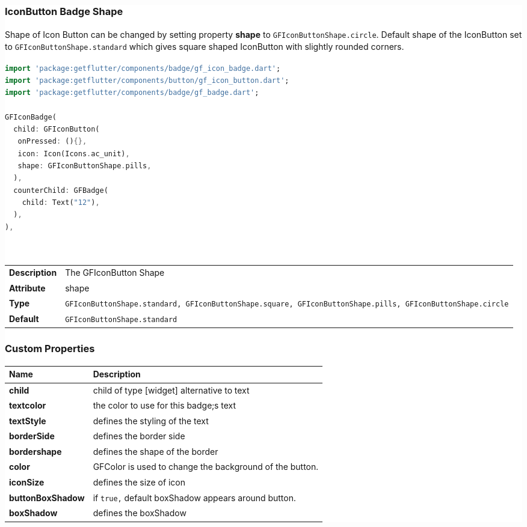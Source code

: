 ### IconButton Badge Shape

Shape of Icon Button can be changed by setting property **shape** to `GFIconButtonShape.circle`. Default shape of the IconButton set to `GFIconButtonShape.standard` which gives square shaped IconButton with slightly rounded corners.

```dart
import 'package:getflutter/components/badge/gf_icon_badge.dart';
import 'package:getflutter/components/button/gf_icon_button.dart';
import 'package:getflutter/components/badge/gf_badge.dart';

GFIconBadge(
  child: GFIconButton(
   onPressed: (){},
   icon: Icon(Icons.ac_unit),
   shape: GFIconButtonShape.pills,
  ),
  counterChild: GFBadge(
    child: Text("12"),
  ),
),
 
 
```

|  |  |
| :--- | :--- |
| **Description**     |  The GFIconButton Shape                                               |
| **Attribute** |  shape |
| **Type**               | `GFIconButtonShape.standard, GFIconButtonShape.square, GFIconButtonShape.pills, GFIconButtonShape.circle` |
| **Default** | `GFIconButtonShape.standard` |

### Custom Properties

| Name | Description |
| :--- | :--- |
| **child** | child of type \[widget\] alternative to text |
| **textcolor** | the color to use for this badge;s text |
| **textStyle** | defines the styling of the text |
| **borderSide** | defines the border side  |
| **bordershape** | defines the shape of the border |
| **color** | GFColor is used to change the background of the button. |
| **iconSize** | defines the size of icon |
| **buttonBoxShadow** | if `true,` default boxShadow appears around button. |
| **boxShadow** | defines the boxShadow |

